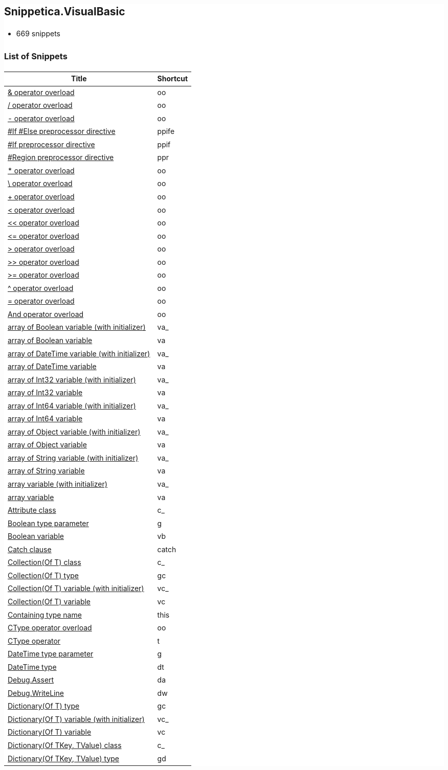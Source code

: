 ﻿## Snippetica.VisualBasic

* 669 snippets

### List of Snippets

Title | Shortcut
----- | --------
[& operator overload](OperatorOverloadAmpersand.snippet)|oo
[/ operator overload](OperatorOverloadSlash.snippet)|oo
[\- operator overload](OperatorOverloadMinus.snippet)|oo
[\#If \#Else preprocessor directive](PreprocessorDirectiveIfElse.snippet)|ppife
[\#If preprocessor directive](PreprocessorDirectiveIf.snippet)|ppif
[\#Region preprocessor directive](PreprocessorDirectiveRegion.snippet)|ppr
[\* operator overload](OperatorOverloadAsterisk.snippet)|oo
[\\ operator overload](OperatorOverloadBackslash.snippet)|oo
[\+ operator overload](OperatorOverloadPlus.snippet)|oo
[\< operator overload](OperatorOverloadLessThan.snippet)|oo
[\<\< operator overload](OperatorOverloadLessThanLessThan.snippet)|oo
[\<= operator overload](OperatorOverloadLessThanOrEqual.snippet)|oo
[\> operator overload](OperatorOverloadGreaterThan.snippet)|oo
[\>\> operator overload](OperatorOverloadGreaterThanGreaterThan.snippet)|oo
[\>= operator overload](OperatorOverloadGreaterThanOrEqual.snippet)|oo
[^ operator overload](OperatorOverloadCaret.snippet)|oo
[= operator overload](OperatorOverloadEquality.snippet)|oo
[And operator overload](OperatorOverloadAnd.snippet)|oo
[array of Boolean variable \(with initializer\)](ArrayOfBooleanVariableWithInitializer.snippet)|va\_
[array of Boolean variable](ArrayOfBooleanVariable.snippet)|va
[array of DateTime variable \(with initializer\)](ArrayOfDateTimeVariableWithInitializer.snippet)|va\_
[array of DateTime variable](ArrayOfDateTimeVariable.snippet)|va
[array of Int32 variable \(with initializer\)](ArrayOfInt32VariableWithInitializer.snippet)|va\_
[array of Int32 variable](ArrayOfInt32Variable.snippet)|va
[array of Int64 variable \(with initializer\)](ArrayOfInt64VariableWithInitializer.snippet)|va\_
[array of Int64 variable](ArrayOfInt64Variable.snippet)|va
[array of Object variable \(with initializer\)](ArrayOfObjectVariableWithInitializer.snippet)|va\_
[array of Object variable](ArrayOfObjectVariable.snippet)|va
[array of String variable \(with initializer\)](ArrayOfStringVariableWithInitializer.snippet)|va\_
[array of String variable](ArrayOfStringVariable.snippet)|va
[array variable \(with initializer\)](ArrayOfTVariableWithInitializer.snippet)|va\_
[array variable](ArrayOfTVariable.snippet)|va
[Attribute class](AttributeClass.snippet)|c\_
[Boolean type parameter](BooleanTypeParameter.snippet)|g
[Boolean variable](BooleanVariable.snippet)|vb
[Catch clause](Catch.snippet)|catch
[Collection\(Of T\) class](CollectionClass.snippet)|c\_
[Collection\(Of T\) type](CollectionOfTType.snippet)|gc
[Collection\(Of T\) variable \(with initializer\)](CollectionOfTVariableWithInitializer.snippet)|vc\_
[Collection\(Of T\) variable](CollectionOfTVariable.snippet)|vc
[Containing type name](ContainingTypeName.snippet)|this
[CType operator overload](OperatorOverloadCType.snippet)|oo
[CType operator](CTypeOperator.snippet)|t
[DateTime type parameter](DateTimeTypeParameter.snippet)|g
[DateTime type](DateTimeType.snippet)|dt
[Debug\.Assert](DebugAssert.snippet)|da
[Debug\.WriteLine](DebugWriteLine.snippet)|dw
[Dictionary\(Of T\) type](DictionaryOfTType.snippet)|gc
[Dictionary\(Of T\) variable \(with initializer\)](DictionaryOfTVariableWithInitializer.snippet)|vc\_
[Dictionary\(Of T\) variable](DictionaryOfTVariable.snippet)|vc
[Dictionary\(Of TKey, TValue\) class](DictionaryOfTKeyTValueClass.snippet)|c\_
[Dictionary\(Of TKey, TValue\) type](DictionaryOfTKeyTValueType.snippet)|gd